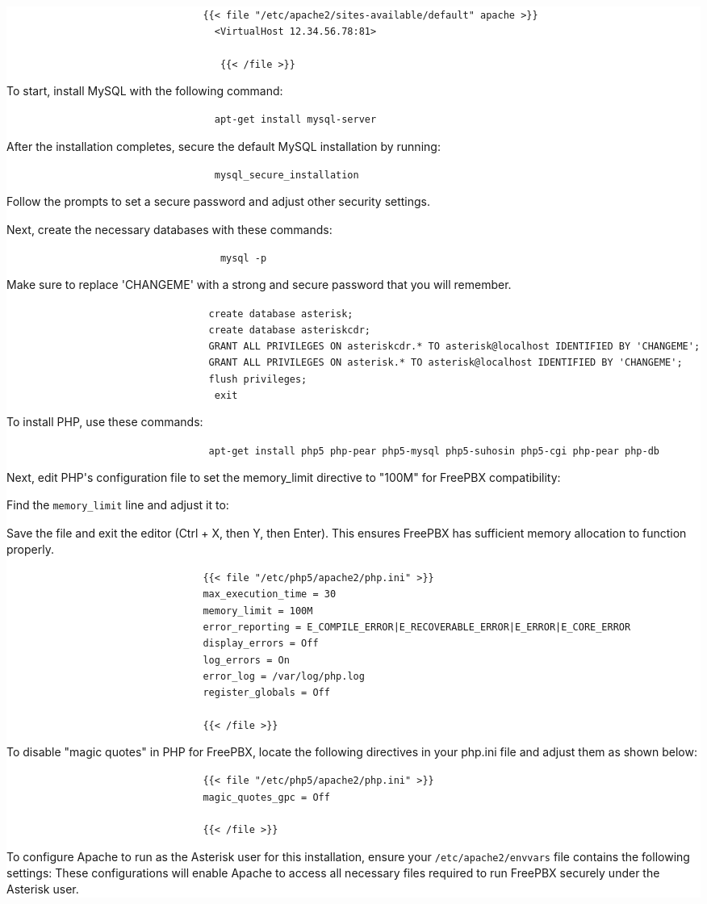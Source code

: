                                       {{< file "/etc/apache2/sites-available/default" apache >}}
                                        <VirtualHost 12.34.56.78:81>

                                         {{< /file >}}

To start, install MySQL with the following command:

                                        apt-get install mysql-server

After the installation completes, secure the default MySQL installation by running:

                                        mysql_secure_installation

Follow the prompts to set a secure password and adjust other security settings.

Next, create the necessary databases with these commands:

                                         mysql -p

Make sure to replace 'CHANGEME' with a strong and secure password that you will remember.

                                       create database asterisk;
                                       create database asteriskcdr;
                                       GRANT ALL PRIVILEGES ON asteriskcdr.* TO asterisk@localhost IDENTIFIED BY 'CHANGEME';
                                       GRANT ALL PRIVILEGES ON asterisk.* TO asterisk@localhost IDENTIFIED BY 'CHANGEME';
                                       flush privileges;
                                        exit

To install PHP, use these commands:

                                       apt-get install php5 php-pear php5-mysql php5-suhosin php5-cgi php-pear php-db

Next, edit PHP's configuration file to set the memory_limit directive to "100M" for FreePBX compatibility:

Find the `memory_limit` line and adjust it to:

Save the file and exit the editor (Ctrl + X, then Y, then Enter). This ensures FreePBX has sufficient memory allocation to function properly.

                                      {{< file "/etc/php5/apache2/php.ini" >}}
                                      max_execution_time = 30
                                      memory_limit = 100M
                                      error_reporting = E_COMPILE_ERROR|E_RECOVERABLE_ERROR|E_ERROR|E_CORE_ERROR
                                      display_errors = Off
                                      log_errors = On
                                      error_log = /var/log/php.log
                                      register_globals = Off

                                      {{< /file >}}

To disable "magic quotes" in PHP for FreePBX, locate the following directives in your php.ini file and adjust them as shown below:

                                      {{< file "/etc/php5/apache2/php.ini" >}}
                                      magic_quotes_gpc = Off

                                      {{< /file >}}

To configure Apache to run as the Asterisk user for this installation, ensure your `/etc/apache2/envvars` file contains the following settings:
These configurations will enable Apache to access all necessary files required to run FreePBX securely under the Asterisk user.
